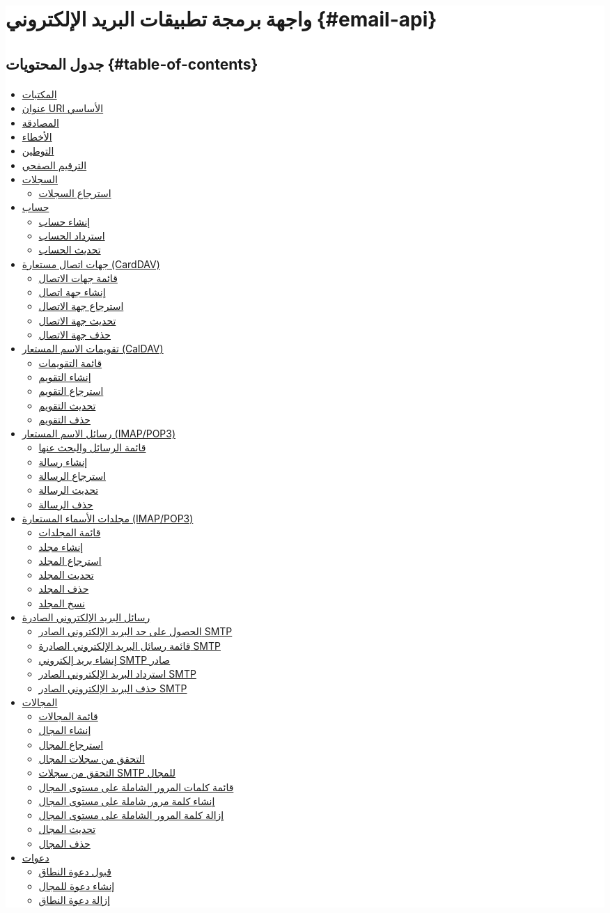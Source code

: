 # واجهة برمجة تطبيقات البريد الإلكتروني {#email-api}

## جدول المحتويات {#table-of-contents}

* [المكتبات](#libraries)
* [عنوان URI الأساسي](#base-uri)
* [المصادقة](#authentication)
* [الأخطاء](#errors)
* [التوطين](#localization)
* [الترقيم الصفحي](#pagination)
* [السجلات](#logs)
  * [استرجاع السجلات](#retrieve-logs)
* [حساب](#account)
  * [إنشاء حساب](#create-account)
  * [استرداد الحساب](#retrieve-account)
  * [تحديث الحساب](#update-account)
* [جهات اتصال مستعارة (CardDAV)](#alias-contacts-carddav)
  * [قائمة جهات الاتصال](#list-contacts)
  * [إنشاء جهة اتصال](#create-contact)
  * [استرجاع جهة الاتصال](#retrieve-contact)
  * [تحديث جهة الاتصال](#update-contact)
  * [حذف جهة الاتصال](#delete-contact)
* [تقويمات الاسم المستعار (CalDAV)](#alias-calendars-caldav)
  * [قائمة التقويمات](#list-calendars)
  * [إنشاء التقويم](#create-calendar)
  * [استرجاع التقويم](#retrieve-calendar)
  * [تحديث التقويم](#update-calendar)
  * [حذف التقويم](#delete-calendar)
* [رسائل الاسم المستعار (IMAP/POP3)](#alias-messages-imappop3)
  * [قائمة الرسائل والبحث عنها](#list-and-search-for-messages)
  * [إنشاء رسالة](#create-message)
  * [استرجاع الرسالة](#retrieve-message)
  * [تحديث الرسالة](#update-message)
  * [حذف الرسالة](#delete-message)
* [مجلدات الأسماء المستعارة (IMAP/POP3)](#alias-folders-imappop3)
  * [قائمة المجلدات](#list-folders)
  * [إنشاء مجلد](#create-folder)
  * [استرجاع المجلد](#retrieve-folder)
  * [تحديث المجلد](#update-folder)
  * [حذف المجلد](#delete-folder)
  * [نسخ المجلد](#copy-folder)
* [رسائل البريد الإلكتروني الصادرة](#outbound-emails)
  * [الحصول على حد البريد الإلكتروني الصادر SMTP](#get-outbound-smtp-email-limit)
  * [قائمة رسائل البريد الإلكتروني الصادرة SMTP](#list-outbound-smtp-emails)
  * [إنشاء بريد إلكتروني SMTP صادر](#create-outbound-smtp-email)
  * [استرداد البريد الإلكتروني الصادر SMTP](#retrieve-outbound-smtp-email)
  * [حذف البريد الإلكتروني الصادر SMTP](#delete-outbound-smtp-email)
* [المجالات](#domains)
  * [قائمة المجالات](#list-domains)
  * [إنشاء المجال](#create-domain)
  * [استرجاع المجال](#retrieve-domain)
  * [التحقق من سجلات المجال](#verify-domain-records)
  * [التحقق من سجلات SMTP للمجال](#verify-domain-smtp-records)
  * [قائمة كلمات المرور الشاملة على مستوى المجال](#list-domain-wide-catch-all-passwords)
  * [إنشاء كلمة مرور شاملة على مستوى المجال](#create-domain-wide-catch-all-password)
  * [إزالة كلمة المرور الشاملة على مستوى المجال](#remove-domain-wide-catch-all-password)
  * [تحديث المجال](#update-domain)
  * [حذف المجال](#delete-domain)
* [دعوات](#invites)
  * [قبول دعوة النطاق](#accept-domain-invite)
  * [إنشاء دعوة للمجال](#create-domain-invite)
  * [إزالة دعوة النطاق](#remove-domain-invite)
